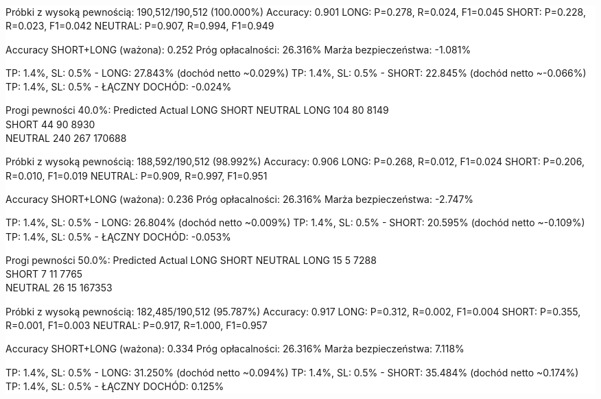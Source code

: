Próbki z wysoką pewnością: 190,512/190,512 (100.000%)
Accuracy: 0.901
LONG: P=0.278, R=0.024, F1=0.045
SHORT: P=0.228, R=0.023, F1=0.042
NEUTRAL: P=0.907, R=0.994, F1=0.949

Accuracy SHORT+LONG (ważona): 0.252
Próg opłacalności: 26.316%
Marża bezpieczeństwa: -1.081%

TP: 1.4%, SL: 0.5% - LONG: 27.843% (dochód netto ~0.029%)
TP: 1.4%, SL: 0.5% - SHORT: 22.845% (dochód netto ~-0.066%)
TP: 1.4%, SL: 0.5% - ŁĄCZNY DOCHÓD: -0.024%

Progi pewności 40.0%:
Predicted
Actual    LONG  SHORT  NEUTRAL
LONG      104    80     8149  
SHORT     44     90     8930  
NEUTRAL   240    267    170688

Próbki z wysoką pewnością: 188,592/190,512 (98.992%)
Accuracy: 0.906
LONG: P=0.268, R=0.012, F1=0.024
SHORT: P=0.206, R=0.010, F1=0.019
NEUTRAL: P=0.909, R=0.997, F1=0.951

Accuracy SHORT+LONG (ważona): 0.236
Próg opłacalności: 26.316%
Marża bezpieczeństwa: -2.747%

TP: 1.4%, SL: 0.5% - LONG: 26.804% (dochód netto ~0.009%)
TP: 1.4%, SL: 0.5% - SHORT: 20.595% (dochód netto ~-0.109%)
TP: 1.4%, SL: 0.5% - ŁĄCZNY DOCHÓD: -0.053%

Progi pewności 50.0%:
Predicted
Actual    LONG  SHORT  NEUTRAL
LONG      15     5      7288  
SHORT     7      11     7765  
NEUTRAL   26     15     167353

Próbki z wysoką pewnością: 182,485/190,512 (95.787%)
Accuracy: 0.917
LONG: P=0.312, R=0.002, F1=0.004
SHORT: P=0.355, R=0.001, F1=0.003
NEUTRAL: P=0.917, R=1.000, F1=0.957

Accuracy SHORT+LONG (ważona): 0.334
Próg opłacalności: 26.316%
Marża bezpieczeństwa: 7.118%

TP: 1.4%, SL: 0.5% - LONG: 31.250% (dochód netto ~0.094%)
TP: 1.4%, SL: 0.5% - SHORT: 35.484% (dochód netto ~0.174%)
TP: 1.4%, SL: 0.5% - ŁĄCZNY DOCHÓD: 0.125%
